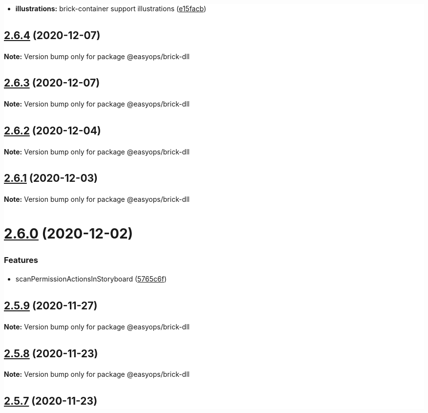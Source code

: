 - **illustrations:** brick-container support illustrations ([e15facb](https://git.easyops.local/anyclouds/next-core/commits/e15facb))

## [2.6.4](https://git.easyops.local/anyclouds/next-core/compare/@easyops/brick-dll@2.6.3...@easyops/brick-dll@2.6.4) (2020-12-07)

**Note:** Version bump only for package @easyops/brick-dll

## [2.6.3](https://git.easyops.local/anyclouds/next-core/compare/@easyops/brick-dll@2.6.2...@easyops/brick-dll@2.6.3) (2020-12-07)

**Note:** Version bump only for package @easyops/brick-dll

## [2.6.2](https://git.easyops.local/anyclouds/next-core/compare/@easyops/brick-dll@2.6.1...@easyops/brick-dll@2.6.2) (2020-12-04)

**Note:** Version bump only for package @easyops/brick-dll

## [2.6.1](https://git.easyops.local/anyclouds/next-core/compare/@easyops/brick-dll@2.6.0...@easyops/brick-dll@2.6.1) (2020-12-03)

**Note:** Version bump only for package @easyops/brick-dll

# [2.6.0](https://git.easyops.local/anyclouds/next-core/compare/@easyops/brick-dll@2.5.9...@easyops/brick-dll@2.6.0) (2020-12-02)

### Features

- scanPermissionActionsInStoryboard ([5765c6f](https://git.easyops.local/anyclouds/next-core/commits/5765c6f))

## [2.5.9](https://git.easyops.local/anyclouds/next-core/compare/@easyops/brick-dll@2.5.8...@easyops/brick-dll@2.5.9) (2020-11-27)

**Note:** Version bump only for package @easyops/brick-dll

## [2.5.8](https://git.easyops.local/anyclouds/next-core/compare/@easyops/brick-dll@2.5.7...@easyops/brick-dll@2.5.8) (2020-11-23)

**Note:** Version bump only for package @easyops/brick-dll

## [2.5.7](https://git.easyops.local/anyclouds/next-core/compare/@easyops/brick-dll@2.5.6...@easyops/brick-dll@2.5.7) (2020-11-23)
